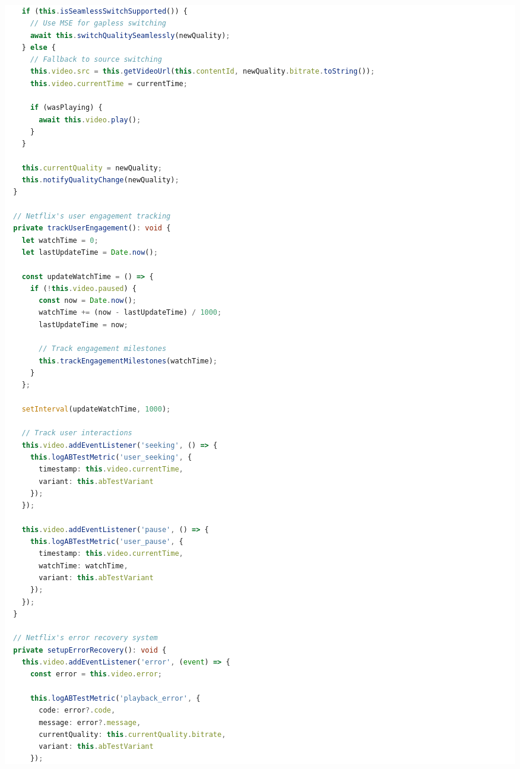 ```typescript
    if (this.isSeamlessSwitchSupported()) {
      // Use MSE for gapless switching
      await this.switchQualitySeamlessly(newQuality);
    } else {
      // Fallback to source switching
      this.video.src = this.getVideoUrl(this.contentId, newQuality.bitrate.toString());
      this.video.currentTime = currentTime;
      
      if (wasPlaying) {
        await this.video.play();
      }
    }

    this.currentQuality = newQuality;
    this.notifyQualityChange(newQuality);
  }

  // Netflix's user engagement tracking
  private trackUserEngagement(): void {
    let watchTime = 0;
    let lastUpdateTime = Date.now();

    const updateWatchTime = () => {
      if (!this.video.paused) {
        const now = Date.now();
        watchTime += (now - lastUpdateTime) / 1000;
        lastUpdateTime = now;

        // Track engagement milestones
        this.trackEngagementMilestones(watchTime);
      }
    };

    setInterval(updateWatchTime, 1000);

    // Track user interactions
    this.video.addEventListener('seeking', () => {
      this.logABTestMetric('user_seeking', {
        timestamp: this.video.currentTime,
        variant: this.abTestVariant
      });
    });

    this.video.addEventListener('pause', () => {
      this.logABTestMetric('user_pause', {
        timestamp: this.video.currentTime,
        watchTime: watchTime,
        variant: this.abTestVariant
      });
    });
  }

  // Netflix's error recovery system
  private setupErrorRecovery(): void {
    this.video.addEventListener('error', (event) => {
      const error = this.video.error;
      
      this.logABTestMetric('playback_error', {
        code: error?.code,
        message: error?.message,
        currentQuality: this.currentQuality.bitrate,
        variant: this.abTestVariant
      });
```